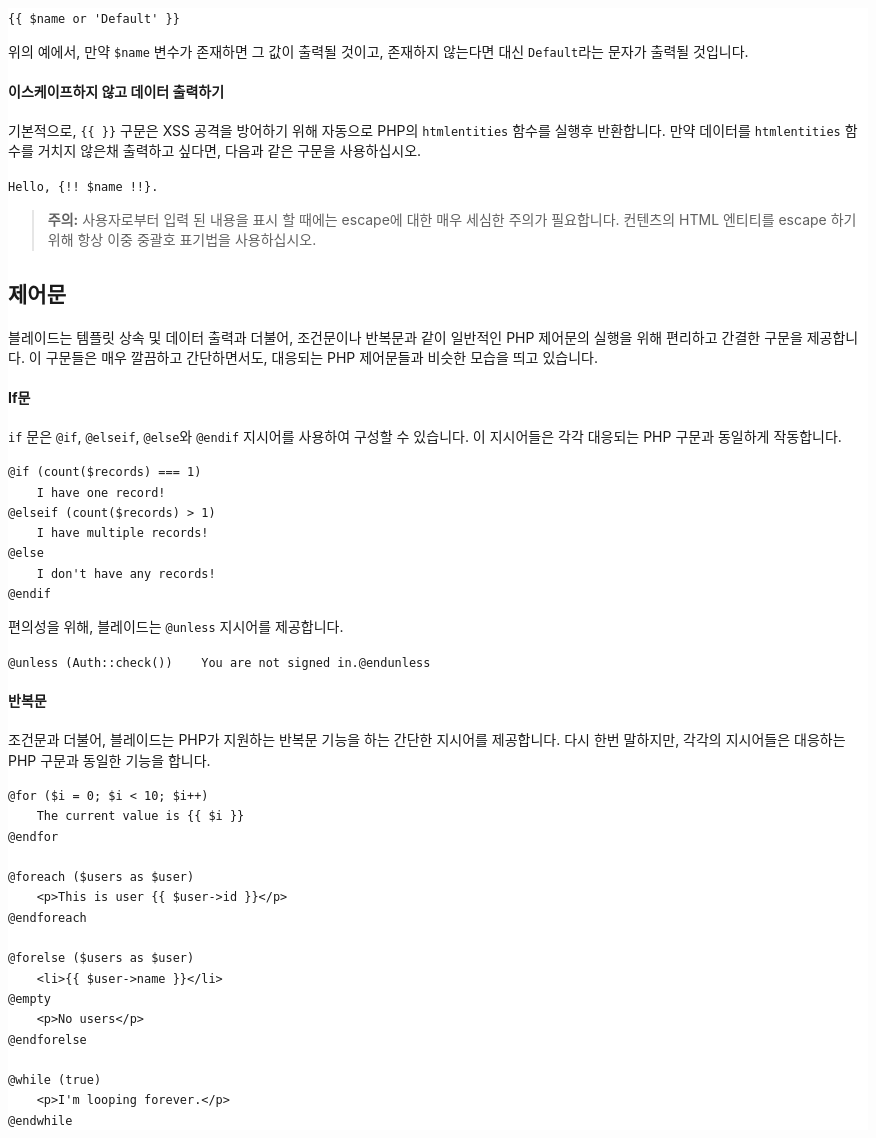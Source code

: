 ```text
{{ $name or 'Default' }}
```

위의 예에서, 만약 `$name` 변수가 존재하면 그 값이 출력될 것이고, 존재하지 않는다면 대신 `Default`라는 문자가 출력될 것입니다.

#### 이스케이프하지 않고 데이터 출력하기

기본적으로, `{{ }}` 구문은 XSS 공격을 방어하기 위해 자동으로 PHP의 `htmlentities` 함수를 실행후 반환합니다. 만약 데이터를 `htmlentities` 함수를 거치지 않은채 출력하고 싶다면, 다음과 같은 구문을 사용하십시오.

```text
Hello, {!! $name !!}.
```

<blockquote class="caution">
    <p><strong>주의:</strong> 사용자로부터 입력 된 내용을 표시 할 때에는 escape에 대한 매우 세심한 주의가 필요합니다. 컨텐츠의 HTML 엔티티를 escape 하기위해 항상 이중 중괄호 표기법을 사용하십시오.</p>
</blockquote>

## 제어문

블레이드는 템플릿 상속 및 데이터 출력과 더불어, 조건문이나 반복문과 같이 일반적인 PHP 제어문의 실행을 위해 편리하고 간결한 구문을 제공합니다. 이 구문들은 매우 깔끔하고 간단하면서도, 대응되는 PHP 제어문들과 비슷한 모습을 띄고 있습니다.

#### If문

`if` 문은 `@if`, `@elseif`, `@else`와 `@endif` 지시어를 사용하여 구성할 수 있습니다. 이 지시어들은 각각 대응되는 PHP 구문과 동일하게 작동합니다.

```text
@if (count($records) === 1)
    I have one record!
@elseif (count($records) > 1)
    I have multiple records!
@else
    I don't have any records!
@endif
```

편의성을 위해, 블레이드는 `@unless` 지시어를 제공합니다.

```text
@unless (Auth::check())    You are not signed in.@endunless
```

#### 반복문

조건문과 더불어, 블레이드는 PHP가 지원하는 반복문 기능을 하는 간단한 지시어를 제공합니다. 다시 한번 말하지만, 각각의 지시어들은 대응하는 PHP 구문과 동일한 기능을 합니다.

```text
@for ($i = 0; $i < 10; $i++)
    The current value is {{ $i }}
@endfor

@foreach ($users as $user)
    <p>This is user {{ $user->id }}</p>
@endforeach

@forelse ($users as $user)
    <li>{{ $user->name }}</li>
@empty
    <p>No users</p>
@endforelse

@while (true)
    <p>I'm looping forever.</p>
@endwhile
```
